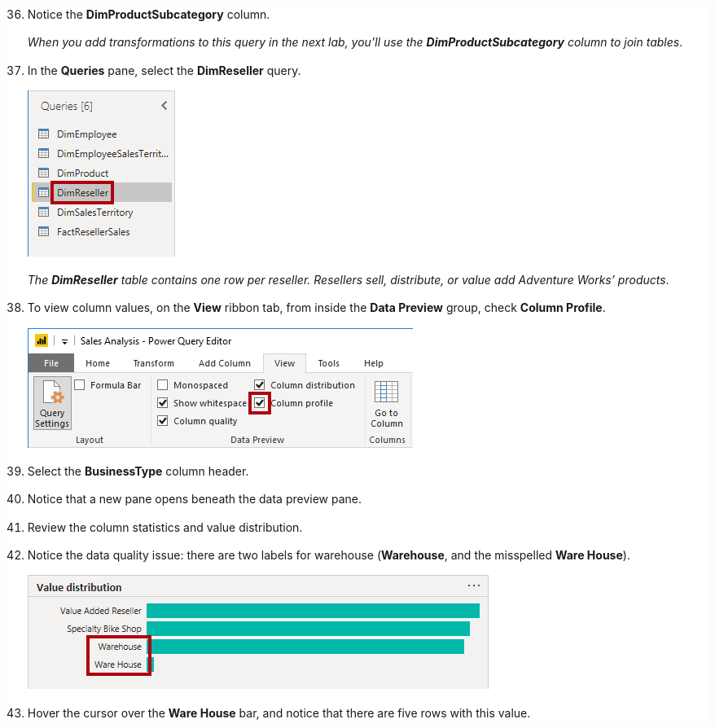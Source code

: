 36. Notice the **DimProductSubcategory** column.

	*When you add transformations to this query in the next lab, you’ll use the **DimProductSubcategory** column to join tables*.

37. In the **Queries** pane, select the **DimReseller** query.

	![Picture 49](Linked_image_Files/PowerBI_Lab02A_image27.png)

	*The **DimReseller** table contains one row per reseller. Resellers sell, distribute, or value add Adventure Works’ products*.

38. To view column values, on the **View** ribbon tab, from inside the **Data Preview** group, check **Column Profile**.

	![Picture 41](Linked_image_Files/PowerBI_Lab02A_image28.png)

39. Select the **BusinessType** column header.

40. Notice that a new pane opens beneath the data preview pane.

41. Review the column statistics and value distribution.

42. Notice the data quality issue: there are two labels for warehouse (**Warehouse**, and the misspelled **Ware House**).

	![Picture 51](Linked_image_Files/PowerBI_Lab02A_image29.png)

43. Hover the cursor over the **Ware House** bar, and notice that there are five rows with this value.
